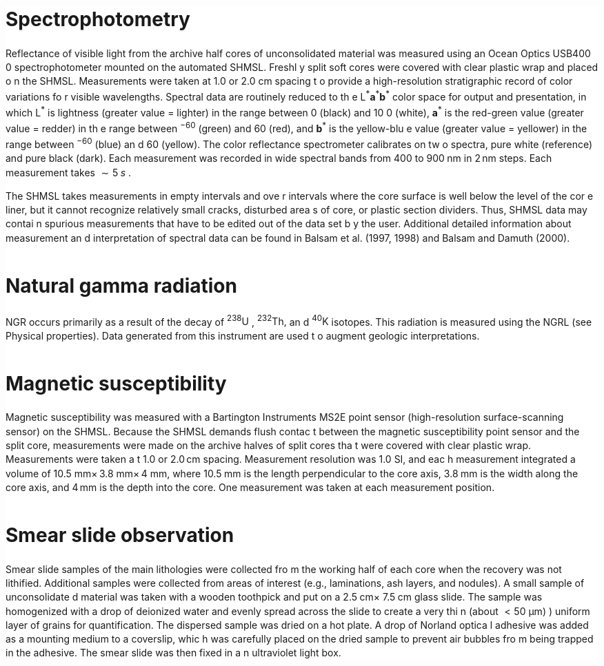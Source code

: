 # Spectrophotometry  

Reflectance of visible light from the archive half cores of unconsolidated material was measured using an Ocean Optics USB400 0 spectrophotometer mounted on the automated SHMSL. Freshl y split soft cores were covered with clear plastic wrap and placed o n the SHMSL. Measurements were taken at 1.0 or $2.0~\mathrm{cm}$ spacing t o provide a high-resolution stratigraphic record of color variations fo r visible wavelengths. Spectral data are routinely reduced to th e $\mathrm{L}^{\ast}\mathbf{a}^{\ast}\mathbf{b}^{\ast}$ color space for output and presentation, in which $\mathrm{L}^{\ast}$ is lightness (greater value $=$ lighter) in the range between 0 (black) and 10 0 (white), $\mathbf{a}^{\ast}$ is the red-green value (greater value $=$ redder) in th e range between $^{-60}$ (green) and 60 (red), and $\mathbf{b}^{\ast}$ is the yellow-blu e value (greater value $=$ yellower) in the range between $^{-60}$ (blue) an d 60 (yellow). The color reflectance spectrometer calibrates on tw o spectra, pure white (reference) and pure black (dark). Each measurement was recorded in wide spectral bands from 400 to $900\;\mathrm{nm}$ in $2\,\mathrm{nm}$ steps. Each measurement takes ${\sim}5\;s$ .  

The SHMSL takes measurements in empty intervals and ove r intervals where the core surface is well below the level of the cor e liner, but it cannot recognize relatively small cracks, disturbed area s of core, or plastic section dividers. Thus, SHMSL data may contai n spurious measurements that have to be edited out of the data set b y the user. Additional detailed information about measurement an d interpretation of spectral data can be found in Balsam et al. (1997, 1998) and Balsam and Damuth (2000).  

# Natural gamma radiation  

NGR occurs primarily as a result of the decay of $^{238}\mathrm{U}$ , $^{232}\mathrm{Th},$ an d $^{40}\mathrm{K}$ isotopes. This radiation is measured using the NGRL (see Physical properties). Data generated from this instrument are used t o augment geologic interpretations.  

# Magnetic susceptibility  

Magnetic susceptibility was measured with a Bartington Instruments MS2E point sensor (high-resolution surface-scanning sensor) on the SHMSL. Because the SHMSL demands flush contac t between the magnetic susceptibility point sensor and the split core, measurements were made on the archive halves of split cores tha t were covered with clear plastic wrap. Measurements were taken a t 1.0 or $2.0\,\mathrm{cm}$ spacing. Measurement resolution was 1.0 SI, and eac h measurement integrated a volume of $10.5~\mathrm{mm}\times\,3.8~\mathrm{mm}\times\,4~\mathrm{mm},$ where $10.5\;\mathrm{mm}$ is the length perpendicular to the core axis, $3.8\;\mathrm{mm}$ is the width along the core axis, and $4\,\mathrm{mm}$ is the depth into the core. One measurement was taken at each measurement position.  

# Smear slide observation  

Smear slide samples of the main lithologies were collected fro m the working half of each core when the recovery was not lithified. Additional samples were collected from areas of interest (e.g., laminations, ash layers, and nodules). A small sample of unconsolidate d material was taken with a wooden toothpick and put on a $2.5\;\mathrm{cm}\times$ $7.5\;\mathrm{cm}$ glass slide. The sample was homogenized with a drop of deionized water and evenly spread across the slide to create a very thi n (about $<50\ \upmu\mathrm{m})$ ) uniform layer of grains for quantification. The dispersed sample was dried on a hot plate. A drop of Norland optica l adhesive was added as a mounting medium to a coverslip, whic h was carefully placed on the dried sample to prevent air bubbles fro m being trapped in the adhesive. The smear slide was then fixed in a n ultraviolet light box.  
